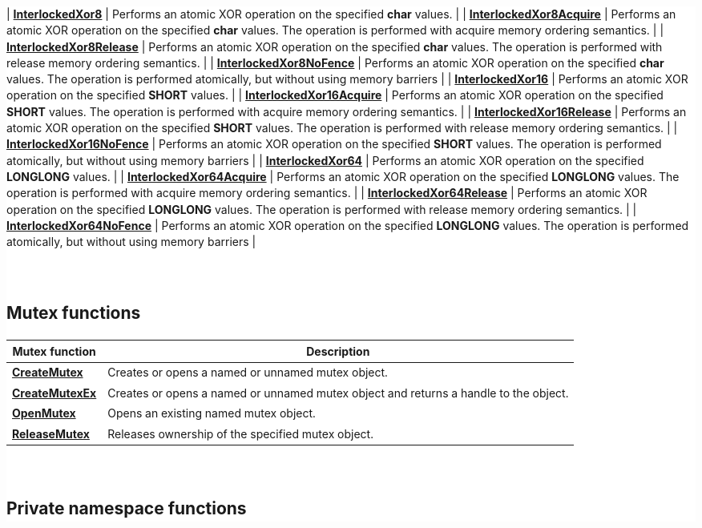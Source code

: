 | [**InterlockedXor8**](https://msdn.microsoft.com/library/ms684110(v=VS.85).aspx)                                                   | Performs an atomic XOR operation on the specified **char** values.                                                                                                                                                                                                                        |
| [**InterlockedXor8Acquire**](https://msdn.microsoft.com/library/ms684112(v=VS.85).aspx)                                     | Performs an atomic XOR operation on the specified **char** values. The operation is performed with acquire memory ordering semantics.                                                                                                                                                     |
| [**InterlockedXor8Release**](https://msdn.microsoft.com/library/ms684113(v=VS.85).aspx)                                     | Performs an atomic XOR operation on the specified **char** values. The operation is performed with release memory ordering semantics.                                                                                                                                                     |
| [**InterlockedXor8NoFence**](https://msdn.microsoft.com/library/Hh972676(v=VS.85).aspx)                                     | Performs an atomic XOR operation on the specified **char** values. The operation is performed atomically, but without using memory barriers                                                                                                                                               |
| [**InterlockedXor16**](https://msdn.microsoft.com/library/ms684024(v=VS.85).aspx)                                                 | Performs an atomic XOR operation on the specified **SHORT** values.                                                                                                                                                                                                                       |
| [**InterlockedXor16Acquire**](https://msdn.microsoft.com/library/ms684026(v=VS.85).aspx)                                   | Performs an atomic XOR operation on the specified **SHORT** values. The operation is performed with acquire memory ordering semantics.                                                                                                                                                    |
| [**InterlockedXor16Release**](https://msdn.microsoft.com/library/ms684033(v=VS.85).aspx)                                   | Performs an atomic XOR operation on the specified **SHORT** values. The operation is performed with release memory ordering semantics.                                                                                                                                                    |
| [**InterlockedXor16NoFence**](https://msdn.microsoft.com/library/Hh972674(v=VS.85).aspx)                                   | Performs an atomic XOR operation on the specified **SHORT** values. The operation is performed atomically, but without using memory barriers                                                                                                                                              |
| [**InterlockedXor64**](https://msdn.microsoft.com/library/ms684104(v=VS.85).aspx)                                                 | Performs an atomic XOR operation on the specified **LONGLONG** values.                                                                                                                                                                                                                    |
| [**InterlockedXor64Acquire**](https://msdn.microsoft.com/library/ms684107(v=VS.85).aspx)                                   | Performs an atomic XOR operation on the specified **LONGLONG** values. The operation is performed with acquire memory ordering semantics.                                                                                                                                                 |
| [**InterlockedXor64Release**](https://msdn.microsoft.com/library/ms684108(v=VS.85).aspx)                                   | Performs an atomic XOR operation on the specified **LONGLONG** values. The operation is performed with release memory ordering semantics.                                                                                                                                                 |
| [**InterlockedXor64NoFence**](https://msdn.microsoft.com/library/Hh972675(v=VS.85).aspx)                                   | Performs an atomic XOR operation on the specified **LONGLONG** values. The operation is performed atomically, but without using memory barriers                                                                                                                                           |



 

## Mutex functions



| Mutex function                         | Description                                                                          |
|----------------------------------------|--------------------------------------------------------------------------------------|
| [**CreateMutex**](https://msdn.microsoft.com/library/ms682411(v=VS.85).aspx)     | Creates or opens a named or unnamed mutex object.                                    |
| [**CreateMutexEx**](https://msdn.microsoft.com/library/ms682418(v=VS.85).aspx) | Creates or opens a named or unnamed mutex object and returns a handle to the object. |
| [**OpenMutex**](/windows/desktop/api/WinBase/nf-winbase-openmutexa)         | Opens an existing named mutex object.                                                |
| [**ReleaseMutex**](https://msdn.microsoft.com/library/ms685066(v=VS.85).aspx)   | Releases ownership of the specified mutex object.                                    |



 

## Private namespace functions



